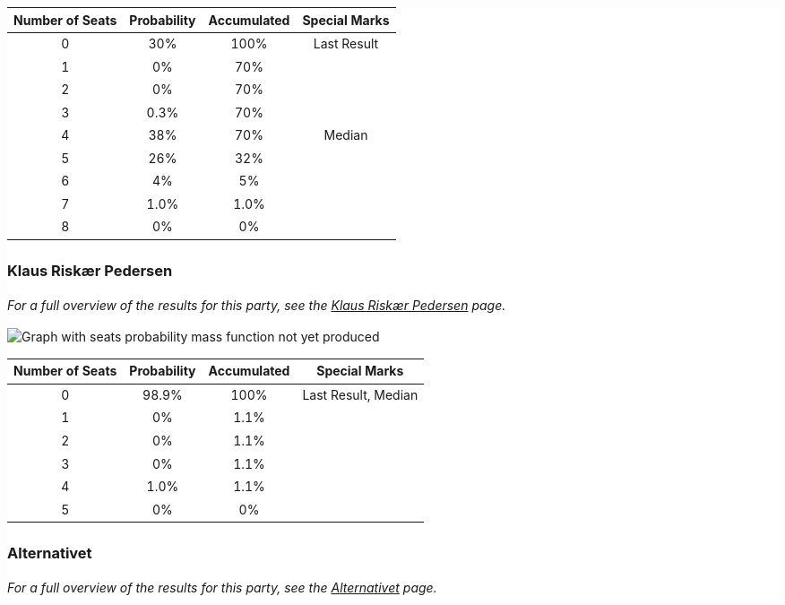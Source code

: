 | Number of Seats | Probability | Accumulated | Special Marks |
|:---------------:|:-----------:|:-----------:|:-------------:|
| 0 | 30% | 100% | Last Result |
| 1 | 0% | 70% |  |
| 2 | 0% | 70% |  |
| 3 | 0.3% | 70% |  |
| 4 | 38% | 70% | Median |
| 5 | 26% | 32% |  |
| 6 | 4% | 5% |  |
| 7 | 1.0% | 1.0% |  |
| 8 | 0% | 0% |  |

### Klaus Riskær Pedersen

*For a full overview of the results for this party, see the [Klaus Riskær Pedersen](party-klausriskærpedersen.html) page.*

![Graph with seats probability mass function not yet produced](2020-04-30-Voxmeter-seats-pmf-klausriskærpedersen.png "Seats Probability Mass Function")

| Number of Seats | Probability | Accumulated | Special Marks |
|:---------------:|:-----------:|:-----------:|:-------------:|
| 0 | 98.9% | 100% | Last Result, Median |
| 1 | 0% | 1.1% |  |
| 2 | 0% | 1.1% |  |
| 3 | 0% | 1.1% |  |
| 4 | 1.0% | 1.1% |  |
| 5 | 0% | 0% |  |

### Alternativet

*For a full overview of the results for this party, see the [Alternativet](party-alternativet.html) page.*
